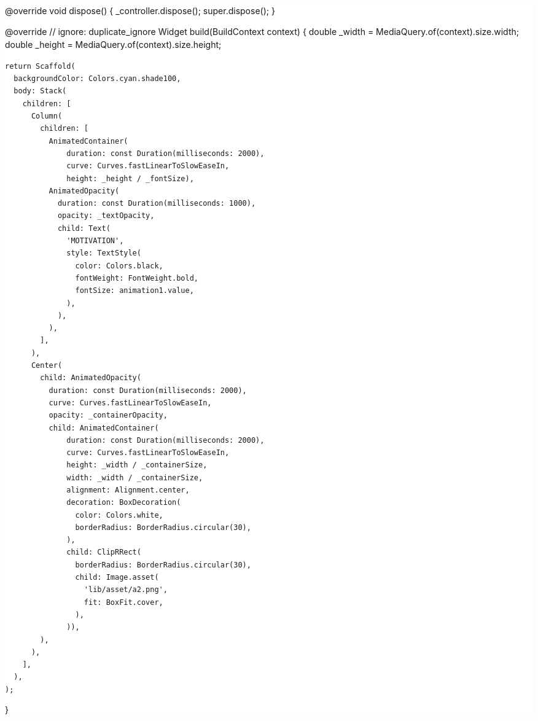   @override
  void dispose() {
    _controller.dispose();
    super.dispose();
  }

  @override
  // ignore: duplicate_ignore
  Widget build(BuildContext context) {
    double _width = MediaQuery.of(context).size.width;
    double _height = MediaQuery.of(context).size.height;

    return Scaffold(
      backgroundColor: Colors.cyan.shade100,
      body: Stack(
        children: [
          Column(
            children: [
              AnimatedContainer(
                  duration: const Duration(milliseconds: 2000),
                  curve: Curves.fastLinearToSlowEaseIn,
                  height: _height / _fontSize),
              AnimatedOpacity(
                duration: const Duration(milliseconds: 1000),
                opacity: _textOpacity,
                child: Text(
                  'MOTIVATION',
                  style: TextStyle(
                    color: Colors.black,
                    fontWeight: FontWeight.bold,
                    fontSize: animation1.value,
                  ),
                ),
              ),
            ],
          ),
          Center(
            child: AnimatedOpacity(
              duration: const Duration(milliseconds: 2000),
              curve: Curves.fastLinearToSlowEaseIn,
              opacity: _containerOpacity,
              child: AnimatedContainer(
                  duration: const Duration(milliseconds: 2000),
                  curve: Curves.fastLinearToSlowEaseIn,
                  height: _width / _containerSize,
                  width: _width / _containerSize,
                  alignment: Alignment.center,
                  decoration: BoxDecoration(
                    color: Colors.white,
                    borderRadius: BorderRadius.circular(30),
                  ),
                  child: ClipRRect(
                    borderRadius: BorderRadius.circular(30),
                    child: Image.asset(
                      'lib/asset/a2.png',
                      fit: BoxFit.cover,
                    ),
                  )),
            ),
          ),
        ],
      ),
    );
  }